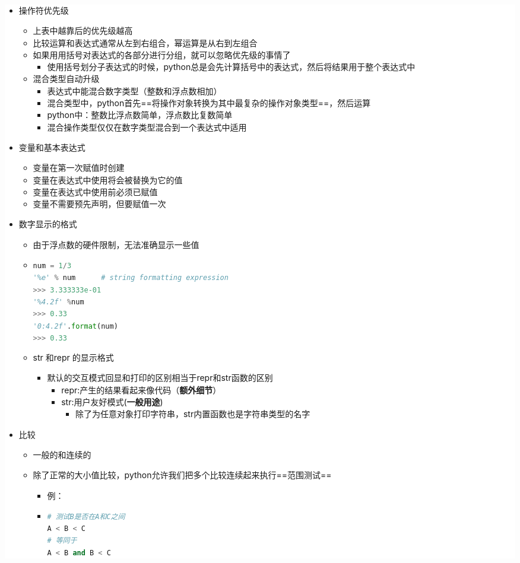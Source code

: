 - 操作符优先级

  - 上表中越靠后的优先级越高
  - 比较运算和表达式通常从左到右组合，幂运算是从右到左组合
  - 如果用用括号对表达式的各部分进行分组，就可以忽略优先级的事情了
    - 使用括号划分子表达式的时候，python总是会先计算括号中的表达式，然后将结果用于整个表达式中
  - 混合类型自动升级
    - 表达式中能混合数字类型（整数和浮点数相加）
    - 混合类型中，python首先==将操作对象转换为其中最复杂的操作对象类型==，然后运算
    - python中：整数比浮点数简单，浮点数比复数简单
    - 混合操作类型仅仅在数字类型混合到一个表达式中适用

- 变量和基本表达式

  - 变量在第一次赋值时创建
  - 变量在表达式中使用将会被替换为它的值
  - 变量在表达式中使用前必须已赋值
  - 变量不需要预先声明，但要赋值一次

- 数字显示的格式

  - 由于浮点数的硬件限制，无法准确显示一些值

  - ```python
    num = 1/3
    '%e' % num		# string formatting expression
    >>> 3.333333e-01
    '%4.2f' %num
    >>> 0.33
    '0:4.2f'.format(num)
    >>> 0.33
    ```

  - str 和repr 的显示格式

    - 默认的交互模式回显和打印的区别相当于repr和str函数的区别
      - repr:产生的结果看起来像代码（__额外细节__）
      - str:用户友好模式(__一般用途__)
        - 除了为任意对象打印字符串，str内置函数也是字符串类型的名字

- 比较

  - 一般的和连续的

  - 除了正常的大小值比较，python允许我们把多个比较连续起来执行==范围测试==

    - 例：

    - ```python
      # 测试B是否在A和C之间
      A < B < C			
      # 等同于
      A < B and B < C
      